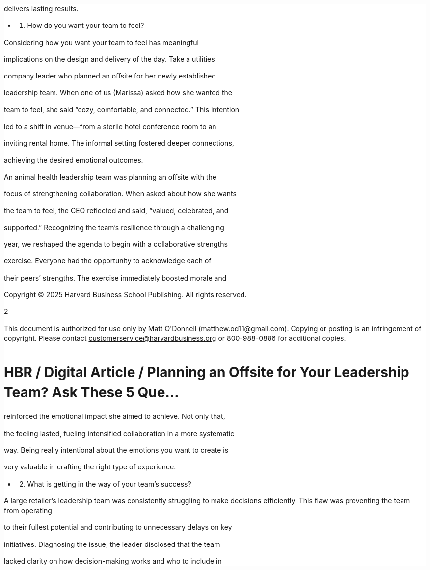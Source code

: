 delivers lasting results.

- 1. How do you want your team to feel?

Considering how you want your team to feel has meaningful

implications on the design and delivery of the day. Take a utilities

company leader who planned an oﬀsite for her newly established

leadership team. When one of us (Marissa) asked how she wanted the

team to feel, she said “cozy, comfortable, and connected.” This intention

led to a shift in venue—from a sterile hotel conference room to an

inviting rental home. The informal setting fostered deeper connections,

achieving the desired emotional outcomes.

An animal health leadership team was planning an oﬀsite with the

focus of strengthening collaboration. When asked about how she wants

the team to feel, the CEO reﬂected and said, “valued, celebrated, and

supported.” Recognizing the team’s resilience through a challenging

year, we reshaped the agenda to begin with a collaborative strengths

exercise. Everyone had the opportunity to acknowledge each of

their peers’ strengths. The exercise immediately boosted morale and

Copyright © 2025 Harvard Business School Publishing. All rights reserved.

2

This document is authorized for use only by Matt O'Donnell (matthew.od11@gmail.com). Copying or posting is an infringement of copyright. Please contact customerservice@harvardbusiness.org or 800-988-0886 for additional copies.

# HBR / Digital Article / Planning an Offsite for Your Leadership Team? Ask These 5 Que…

reinforced the emotional impact she aimed to achieve. Not only that,

the feeling lasted, fueling intensiﬁed collaboration in a more systematic

way. Being really intentional about the emotions you want to create is

very valuable in crafting the right type of experience.

- 2. What is getting in the way of your team’s success?

A large retailer’s leadership team was consistently struggling to make decisions eﬃciently. This ﬂaw was preventing the team from operating

to their fullest potential and contributing to unnecessary delays on key

initiatives. Diagnosing the issue, the leader disclosed that the team

lacked clarity on how decision-making works and who to include in
